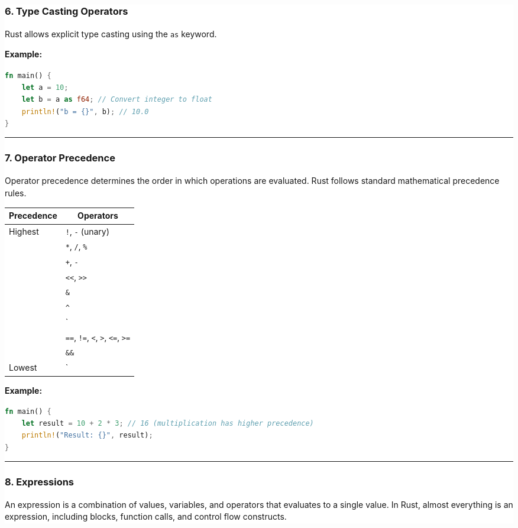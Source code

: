 
### **6. Type Casting Operators**

Rust allows explicit type casting using the `as` keyword.

**Example:**
```rust
fn main() {
    let a = 10;
    let b = a as f64; // Convert integer to float
    println!("b = {}", b); // 10.0
}
```

---

### **7. Operator Precedence**

Operator precedence determines the order in which operations are evaluated. Rust follows standard mathematical precedence rules.

| Precedence | Operators                  |
|------------|----------------------------|
| Highest    | `!`, `-` (unary)           |
|            | `*`, `/`, `%`              |
|            | `+`, `-`                   |
|            | `<<`, `>>`                 |
|            | `&`                        |
|            | `^`                        |
|            | `|`                        |
|            | `==`, `!=`, `<`, `>`, `<=`, `>=` |
|            | `&&`                       |
| Lowest     | `||`                       |

**Example:**
```rust
fn main() {
    let result = 10 + 2 * 3; // 16 (multiplication has higher precedence)
    println!("Result: {}", result);
}
```

---

### **8. Expressions**

An expression is a combination of values, variables, and operators that evaluates to a single value. In Rust, almost everything is an expression, including blocks, function calls, and control flow constructs.
